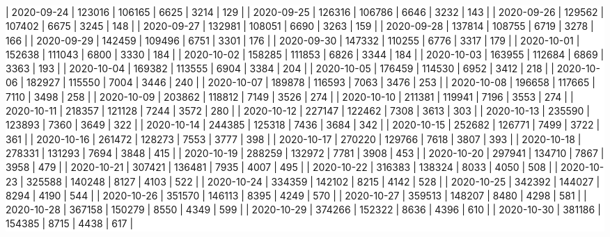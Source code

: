 | 2020-09-24 | 123016 | 106165 | 6625 | 3214 | 129 |
| 2020-09-25 | 126316 | 106786 | 6646 | 3232 | 143 |
| 2020-09-26 | 129562 | 107402 | 6675 | 3245 | 148 |
| 2020-09-27 | 132981 | 108051 | 6690 | 3263 | 159 |
| 2020-09-28 | 137814 | 108755 | 6719 | 3278 | 166 |
| 2020-09-29 | 142459 | 109496 | 6751 | 3301 | 176 |
| 2020-09-30 | 147332 | 110255 | 6776 | 3317 | 179 |
| 2020-10-01 | 152638 | 111043 | 6800 | 3330 | 184 |
| 2020-10-02 | 158285 | 111853 | 6826 | 3344 | 184 |
| 2020-10-03 | 163955 | 112684 | 6869 | 3363 | 193 |
| 2020-10-04 | 169382 | 113555 | 6904 | 3384 | 204 |
| 2020-10-05 | 176459 | 114530 | 6952 | 3412 | 218 |
| 2020-10-06 | 182927 | 115550 | 7004 | 3446 | 240 |
| 2020-10-07 | 189878 | 116593 | 7063 | 3476 | 253 |
| 2020-10-08 | 196658 | 117665 | 7110 | 3498 | 258 |
| 2020-10-09 | 203862 | 118812 | 7149 | 3526 | 274 |
| 2020-10-10 | 211381 | 119941 | 7196 | 3553 | 274 |
| 2020-10-11 | 218357 | 121128 | 7244 | 3572 | 280 |
| 2020-10-12 | 227147 | 122462 | 7308 | 3613 | 303 |
| 2020-10-13 | 235590 | 123893 | 7360 | 3649 | 322 |
| 2020-10-14 | 244385 | 125318 | 7436 | 3684 | 342 |
| 2020-10-15 | 252682 | 126771 | 7499 | 3722 | 361 |
| 2020-10-16 | 261472 | 128273 | 7553 | 3777 | 398 |
| 2020-10-17 | 270220 | 129766 | 7618 | 3807 | 393 |
| 2020-10-18 | 278331 | 131293 | 7694 | 3848 | 415 |
| 2020-10-19 | 288259 | 132972 | 7781 | 3908 | 453 |
| 2020-10-20 | 297941 | 134710 | 7867 | 3958 | 479 |
| 2020-10-21 | 307421 | 136481 | 7935 | 4007 | 495 |
| 2020-10-22 | 316383 | 138324 | 8033 | 4050 | 508 |
| 2020-10-23 | 325588 | 140248 | 8127 | 4103 | 522 |
| 2020-10-24 | 334359 | 142102 | 8215 | 4142 | 528 |
| 2020-10-25 | 342392 | 144027 | 8294 | 4190 | 544 |
| 2020-10-26 | 351570 | 146113 | 8395 | 4249 | 570 |
| 2020-10-27 | 359513 | 148207 | 8480 | 4298 | 581 |
| 2020-10-28 | 367158 | 150279 | 8550 | 4349 | 599 |
| 2020-10-29 | 374266 | 152322 | 8636 | 4396 | 610 |
| 2020-10-30 | 381186 | 154385 | 8715 | 4438 | 617 |